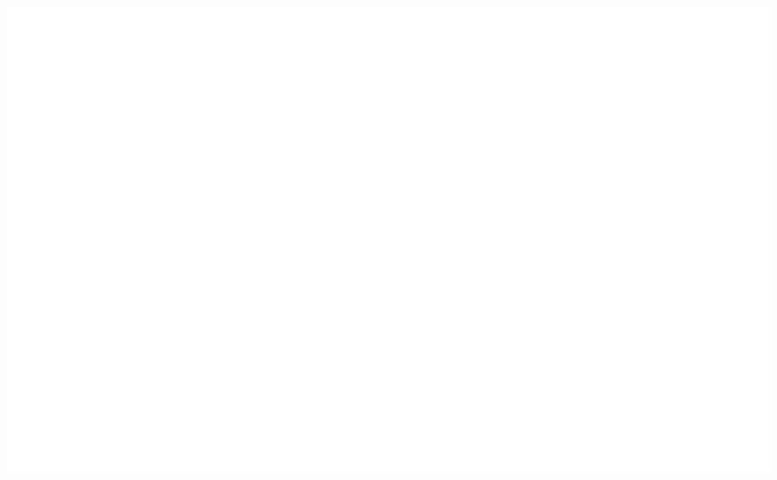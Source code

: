 <div>                            <div id="dbdb2535-5dad-4a76-bd4a-368fbc6f57cf" class="plotly-graph-div" style="height:525px; width:100%;"></div>            <script type="text/javascript">                require(["plotly"], function(Plotly) {                    window.PLOTLYENV=window.PLOTLYENV || {};                                    if (document.getElementById("dbdb2535-5dad-4a76-bd4a-368fbc6f57cf")) {                    Plotly.newPlot(                        "dbdb2535-5dad-4a76-bd4a-368fbc6f57cf",